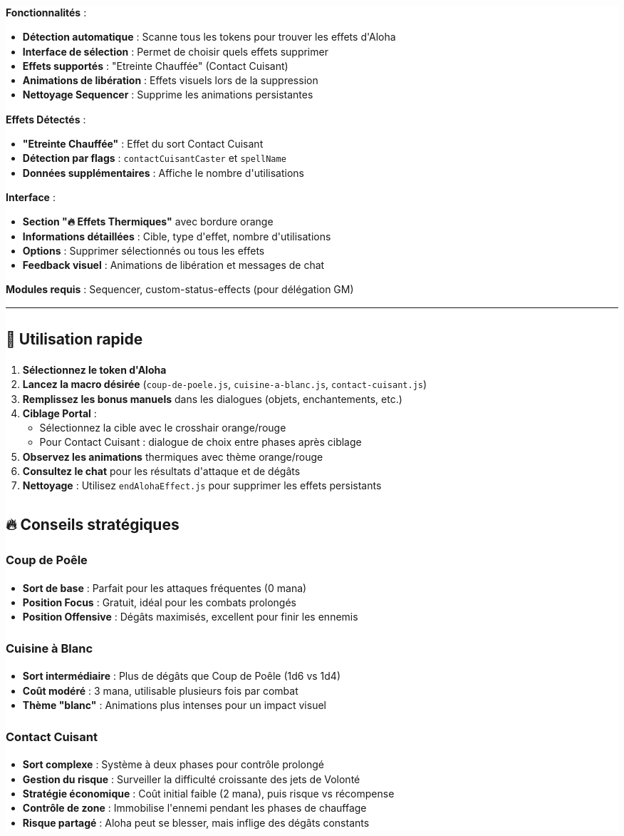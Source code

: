 **Fonctionnalités** :
- **Détection automatique** : Scanne tous les tokens pour trouver les effets d'Aloha
- **Interface de sélection** : Permet de choisir quels effets supprimer
- **Effets supportés** : "Etreinte Chauffée" (Contact Cuisant)
- **Animations de libération** : Effets visuels lors de la suppression
- **Nettoyage Sequencer** : Supprime les animations persistantes

**Effets Détectés** :
- **"Etreinte Chauffée"** : Effet du sort Contact Cuisant
- **Détection par flags** : `contactCuisantCaster` et `spellName`
- **Données supplémentaires** : Affiche le nombre d'utilisations

**Interface** :
- **Section "🔥 Effets Thermiques"** avec bordure orange
- **Informations détaillées** : Cible, type d'effet, nombre d'utilisations
- **Options** : Supprimer sélectionnés ou tous les effets
- **Feedback visuel** : Animations de libération et messages de chat

**Modules requis** : Sequencer, custom-status-effects (pour délégation GM)

---

## 🎯 Utilisation rapide

1. **Sélectionnez le token d'Aloha**
2. **Lancez la macro désirée** (`coup-de-poele.js`, `cuisine-a-blanc.js`, `contact-cuisant.js`)
3. **Remplissez les bonus manuels** dans les dialogues (objets, enchantements, etc.)
4. **Ciblage Portal** :
   - Sélectionnez la cible avec le crosshair orange/rouge
   - Pour Contact Cuisant : dialogue de choix entre phases après ciblage
5. **Observez les animations** thermiques avec thème orange/rouge
6. **Consultez le chat** pour les résultats d'attaque et de dégâts
7. **Nettoyage** : Utilisez `endAlohaEffect.js` pour supprimer les effets persistants

## 🔥 Conseils stratégiques

### Coup de Poêle
- **Sort de base** : Parfait pour les attaques fréquentes (0 mana)
- **Position Focus** : Gratuit, idéal pour les combats prolongés
- **Position Offensive** : Dégâts maximisés, excellent pour finir les ennemis

### Cuisine à Blanc
- **Sort intermédiaire** : Plus de dégâts que Coup de Poêle (1d6 vs 1d4)
- **Coût modéré** : 3 mana, utilisable plusieurs fois par combat
- **Thème "blanc"** : Animations plus intenses pour un impact visuel

### Contact Cuisant
- **Sort complexe** : Système à deux phases pour contrôle prolongé
- **Gestion du risque** : Surveiller la difficulté croissante des jets de Volonté
- **Stratégie économique** : Coût initial faible (2 mana), puis risque vs récompense
- **Contrôle de zone** : Immobilise l'ennemi pendant les phases de chauffage
- **Risque partagé** : Aloha peut se blesser, mais inflige des dégâts constants
